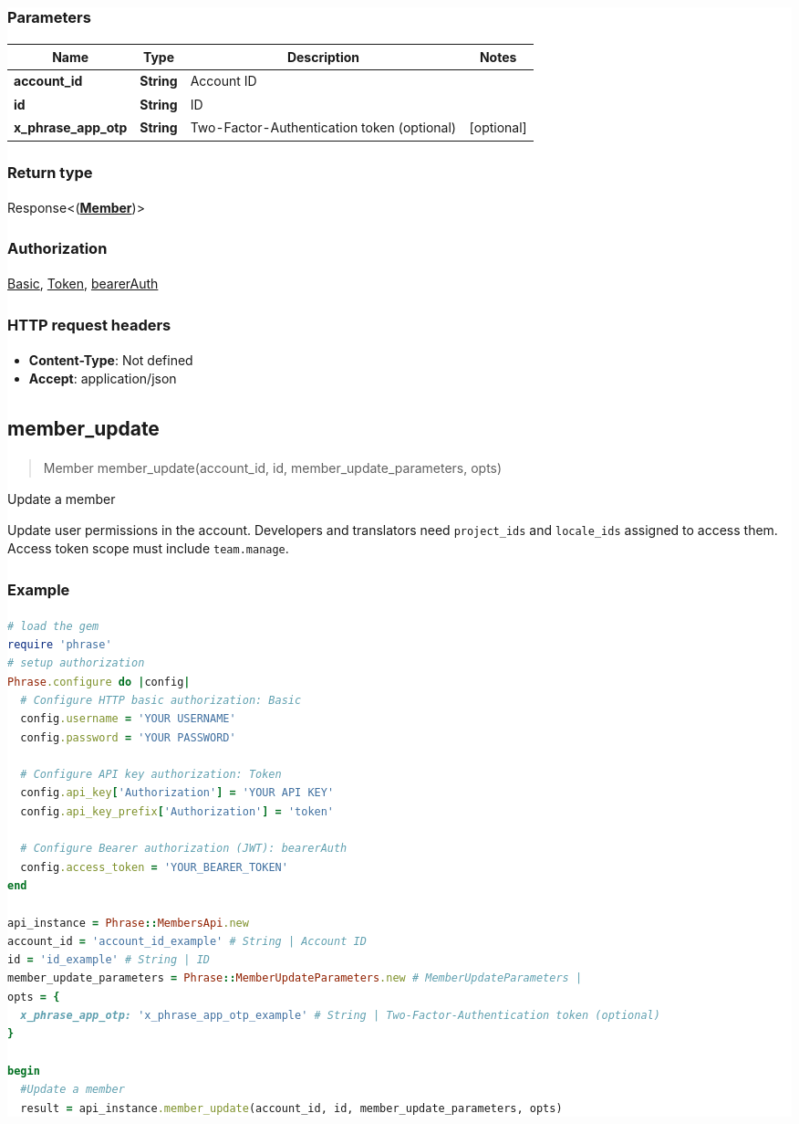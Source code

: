 ```ruby
```

### Parameters


Name | Type | Description  | Notes
------------- | ------------- | ------------- | -------------
 **account_id** | **String**| Account ID | 
 **id** | **String**| ID | 
 **x_phrase_app_otp** | **String**| Two-Factor-Authentication token (optional) | [optional] 

### Return type

Response<([**Member**](Member.md))>

### Authorization

[Basic](../README.md#Basic), [Token](../README.md#Token), [bearerAuth](../README.md#bearerAuth)

### HTTP request headers

- **Content-Type**: Not defined
- **Accept**: application/json


## member_update

> Member member_update(account_id, id, member_update_parameters, opts)

Update a member

Update user permissions in the account. Developers and translators need <code>project_ids</code> and <code>locale_ids</code> assigned to access them. Access token scope must include <code>team.manage</code>.

### Example

```ruby
# load the gem
require 'phrase'
# setup authorization
Phrase.configure do |config|
  # Configure HTTP basic authorization: Basic
  config.username = 'YOUR USERNAME'
  config.password = 'YOUR PASSWORD'

  # Configure API key authorization: Token
  config.api_key['Authorization'] = 'YOUR API KEY'
  config.api_key_prefix['Authorization'] = 'token'

  # Configure Bearer authorization (JWT): bearerAuth
  config.access_token = 'YOUR_BEARER_TOKEN'
end

api_instance = Phrase::MembersApi.new
account_id = 'account_id_example' # String | Account ID
id = 'id_example' # String | ID
member_update_parameters = Phrase::MemberUpdateParameters.new # MemberUpdateParameters | 
opts = {
  x_phrase_app_otp: 'x_phrase_app_otp_example' # String | Two-Factor-Authentication token (optional)
}

begin
  #Update a member
  result = api_instance.member_update(account_id, id, member_update_parameters, opts)
```